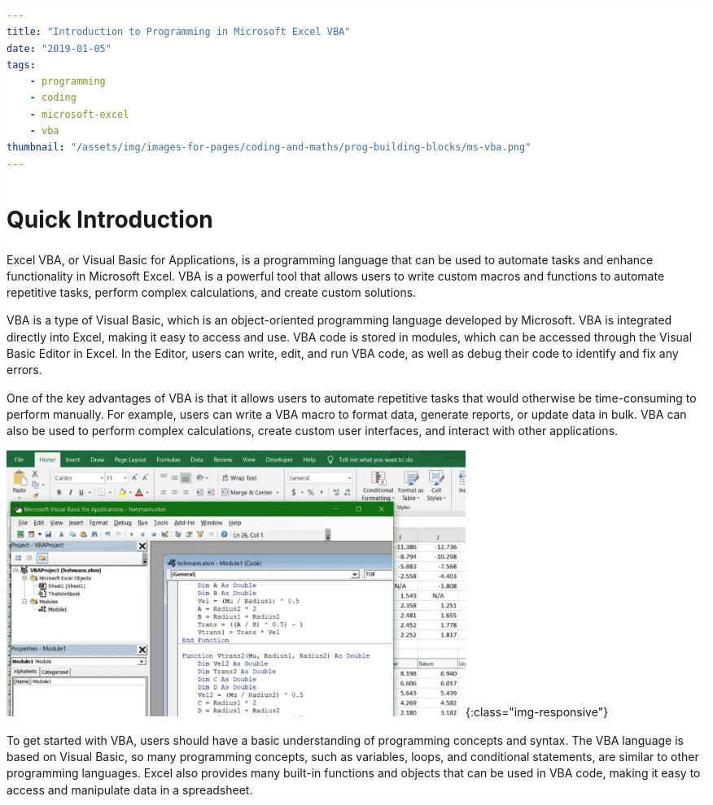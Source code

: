 ```yaml
---
title: "Introduction to Programming in Microsoft Excel VBA"
date: "2019-01-05"
tags:
    - programming
    - coding
    - microsoft-excel
    - vba
thumbnail: "/assets/img/images-for-pages/coding-and-maths/prog-building-blocks/ms-vba.png"
---
```

# Quick Introduction
Excel VBA, or Visual Basic for Applications, is a programming language that can be used to automate tasks and enhance functionality in Microsoft Excel. VBA is a powerful tool that allows users to write custom macros and functions to automate repetitive tasks, perform complex calculations, and create custom solutions.

VBA is a type of Visual Basic, which is an object-oriented programming language developed by Microsoft. VBA is integrated directly into Excel, making it easy to access and use. VBA code is stored in modules, which can be accessed through the Visual Basic Editor in Excel. In the Editor, users can write, edit, and run VBA code, as well as debug their code to identify and fix any errors.

One of the key advantages of VBA is that it allows users to automate repetitive tasks that would otherwise be time-consuming to perform manually. For example, users can write a VBA macro to format data, generate reports, or update data in bulk. VBA can also be used to perform complex calculations, create custom user interfaces, and interact with other applications.

![MS VBA Window](/assets/img/images-for-pages/coding-and-maths/prog-building-blocks/ms-vba-window.png){:class="img-responsive"}

To get started with VBA, users should have a basic understanding of programming concepts and syntax. The VBA language is based on Visual Basic, so many programming concepts, such as variables, loops, and conditional statements, are similar to other programming languages. Excel also provides many built-in functions and objects that can be used in VBA code, making it easy to access and manipulate data in a spreadsheet.
